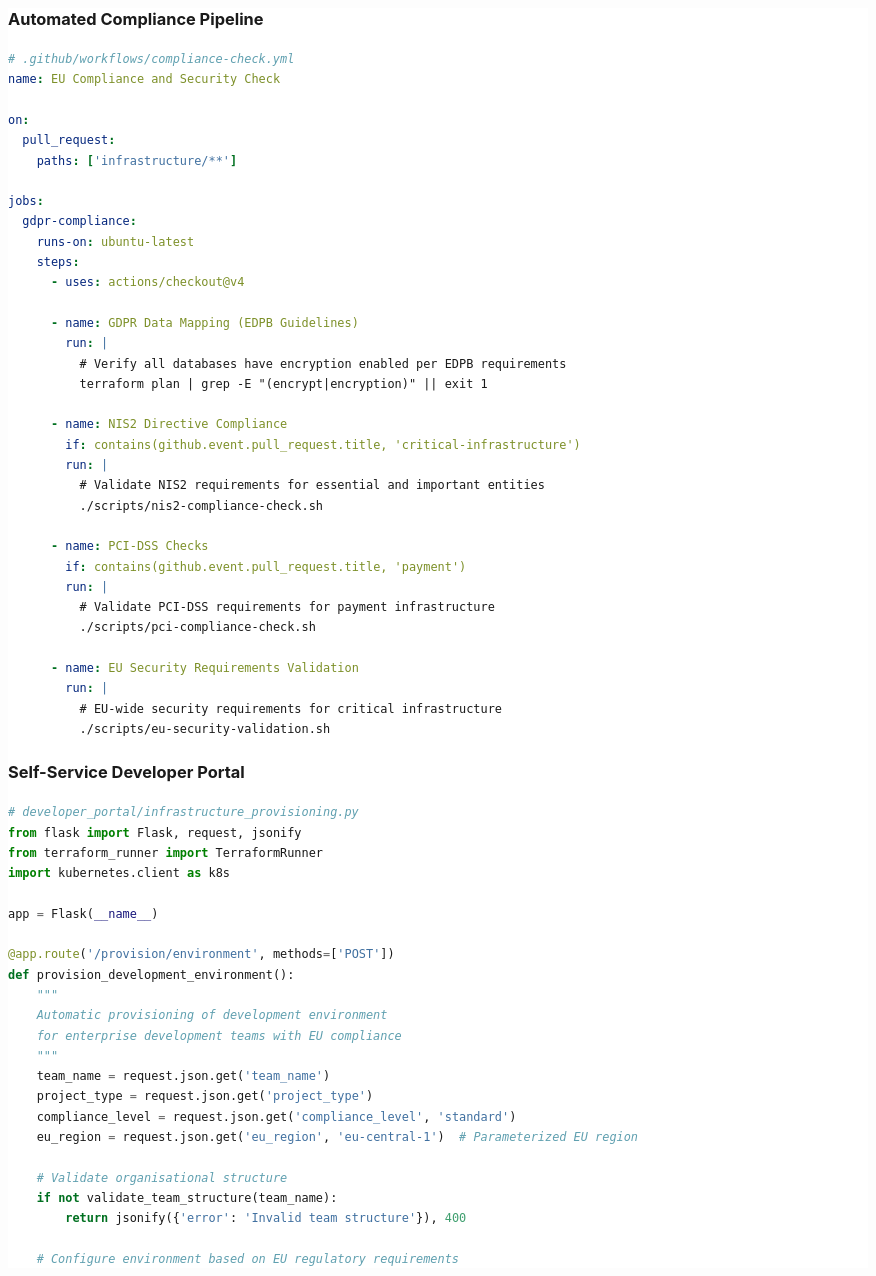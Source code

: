 ### Automated Compliance Pipeline
```yaml
# .github/workflows/compliance-check.yml
name: EU Compliance and Security Check

on:
  pull_request:
    paths: ['infrastructure/**']

jobs:
  gdpr-compliance:
    runs-on: ubuntu-latest
    steps:
      - uses: actions/checkout@v4
      
      - name: GDPR Data Mapping (EDPB Guidelines)
        run: |
          # Verify all databases have encryption enabled per EDPB requirements
          terraform plan | grep -E "(encrypt|encryption)" || exit 1
          
      - name: NIS2 Directive Compliance
        if: contains(github.event.pull_request.title, 'critical-infrastructure')
        run: |
          # Validate NIS2 requirements for essential and important entities
          ./scripts/nis2-compliance-check.sh
          
      - name: PCI-DSS Checks
        if: contains(github.event.pull_request.title, 'payment')
        run: |
          # Validate PCI-DSS requirements for payment infrastructure
          ./scripts/pci-compliance-check.sh
          
      - name: EU Security Requirements Validation
        run: |
          # EU-wide security requirements for critical infrastructure
          ./scripts/eu-security-validation.sh
```

### Self-Service Developer Portal
```python
# developer_portal/infrastructure_provisioning.py
from flask import Flask, request, jsonify
from terraform_runner import TerraformRunner
import kubernetes.client as k8s

app = Flask(__name__)

@app.route('/provision/environment', methods=['POST'])
def provision_development_environment():
    """
    Automatic provisioning of development environment
    for enterprise development teams with EU compliance
    """
    team_name = request.json.get('team_name')
    project_type = request.json.get('project_type')
    compliance_level = request.json.get('compliance_level', 'standard')
    eu_region = request.json.get('eu_region', 'eu-central-1')  # Parameterized EU region
    
    # Validate organisational structure
    if not validate_team_structure(team_name):
        return jsonify({'error': 'Invalid team structure'}), 400
    
    # Configure environment based on EU regulatory requirements
```
